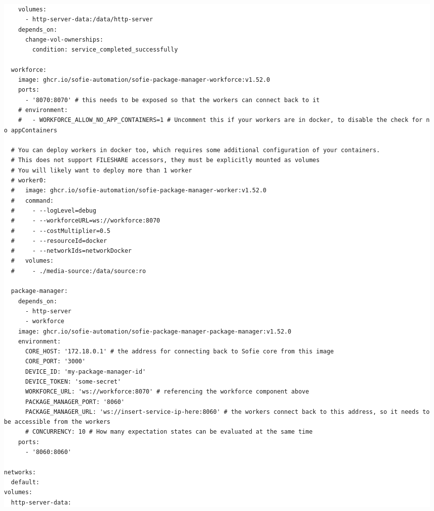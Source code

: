 ```
    volumes:
      - http-server-data:/data/http-server
    depends_on:
      change-vol-ownerships:
        condition: service_completed_successfully

  workforce:
    image: ghcr.io/sofie-automation/sofie-package-manager-workforce:v1.52.0
    ports:
      - '8070:8070' # this needs to be exposed so that the workers can connect back to it
    # environment:
    #   - WORKFORCE_ALLOW_NO_APP_CONTAINERS=1 # Uncomment this if your workers are in docker, to disable the check for no appContainers

  # You can deploy workers in docker too, which requires some additional configuration of your containers.
  # This does not support FILESHARE accessors, they must be explicitly mounted as volumes
  # You will likely want to deploy more than 1 worker
  # worker0:
  #   image: ghcr.io/sofie-automation/sofie-package-manager-worker:v1.52.0
  #   command:
  #     - --logLevel=debug
  #     - --workforceURL=ws://workforce:8070
  #     - --costMultiplier=0.5
  #     - --resourceId=docker
  #     - --networkIds=networkDocker
  #   volumes:
  #     - ./media-source:/data/source:ro

  package-manager:
    depends_on:
      - http-server
      - workforce
    image: ghcr.io/sofie-automation/sofie-package-manager-package-manager:v1.52.0
    environment:
      CORE_HOST: '172.18.0.1' # the address for connecting back to Sofie core from this image
      CORE_PORT: '3000'
      DEVICE_ID: 'my-package-manager-id'
      DEVICE_TOKEN: 'some-secret'
      WORKFORCE_URL: 'ws://workforce:8070' # referencing the workforce component above
      PACKAGE_MANAGER_PORT: '8060'
      PACKAGE_MANAGER_URL: 'ws://insert-service-ip-here:8060' # the workers connect back to this address, so it needs to be accessible from the workers
      # CONCURRENCY: 10 # How many expectation states can be evaluated at the same time
    ports:
      - '8060:8060'

networks:
  default:
volumes:
  http-server-data:
```
